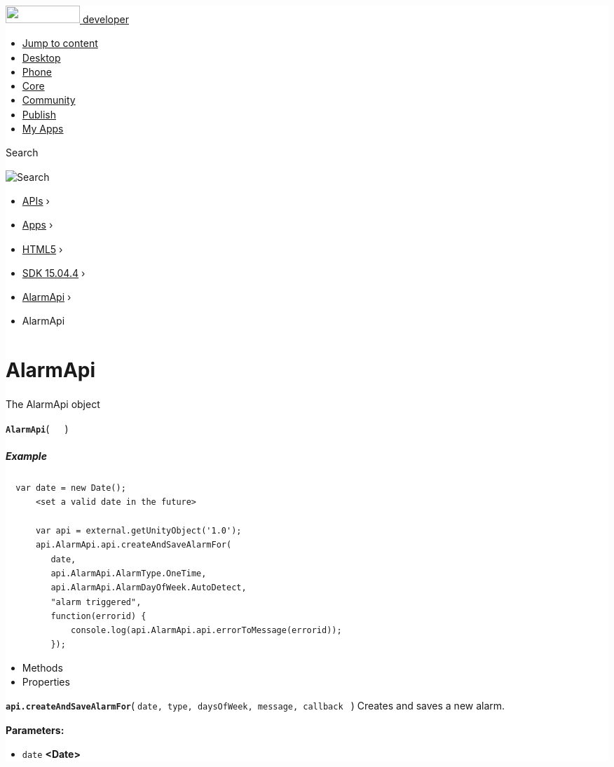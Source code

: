 <a href="https://developer.ubuntu.com/" class="logo-ubuntu"><img src="https://developer.ubuntu.com/assets/sites/ubuntu/latest/u/img/logos/logo-ubuntu-orange.svg" width="106" height="25" /> <span>developer</span></a>

-   [Jump to content](index.html#main-content)
-   [Desktop](https://developer.ubuntu.com/en/desktop/)
-   [Phone](https://developer.ubuntu.com/en/phone/)
-   [Core](https://developer.ubuntu.com/core)
-   [Community](https://developer.ubuntu.com/en/community/)
-   [Publish](https://developer.ubuntu.com/en/publish/)
-   [My Apps](https://myapps.developer.ubuntu.com/)

Search

<img src="https://developer.ubuntu.com/assets/sites/ubuntu/latest/u/img/search-white.svg" alt="Search" height="28" />

-   [APIs](../../../../index.html) ›
-   [Apps](../../../index.html) ›
-   [HTML5](../../index.html) ›
-   [SDK 15.04.4](../index.html) ›
-   [AlarmApi](../AlarmApi/index.html) ›



-   AlarmApi

AlarmApi
========

The AlarmApi object

<span id="AlarmApi"></span>
**`AlarmApi`**( `  ` )
##### Example

``` code
  var date = new Date();
      <set a valid date in the future>
    
      var api = external.getUnityObject('1.0');
      api.AlarmApi.api.createAndSaveAlarmFor(
         date,
         api.AlarmApi.AlarmType.OneTime,
         api.AlarmApi.AlarmDayOfWeek.AutoDetect,
         "alarm triggered",
         function(errorid) {
             console.log(api.AlarmApi.api.errorToMessage(errorid));
         });
```

-   Methods
-   Properties

<span id="api.createAndSaveAlarmFor"></span>
**`api.createAndSaveAlarmFor`**( `date, type, daysOfWeek, message, callback ` )
Creates and saves a new alarm.

**Parameters:**
-   `date` **&lt;Date&gt;**
